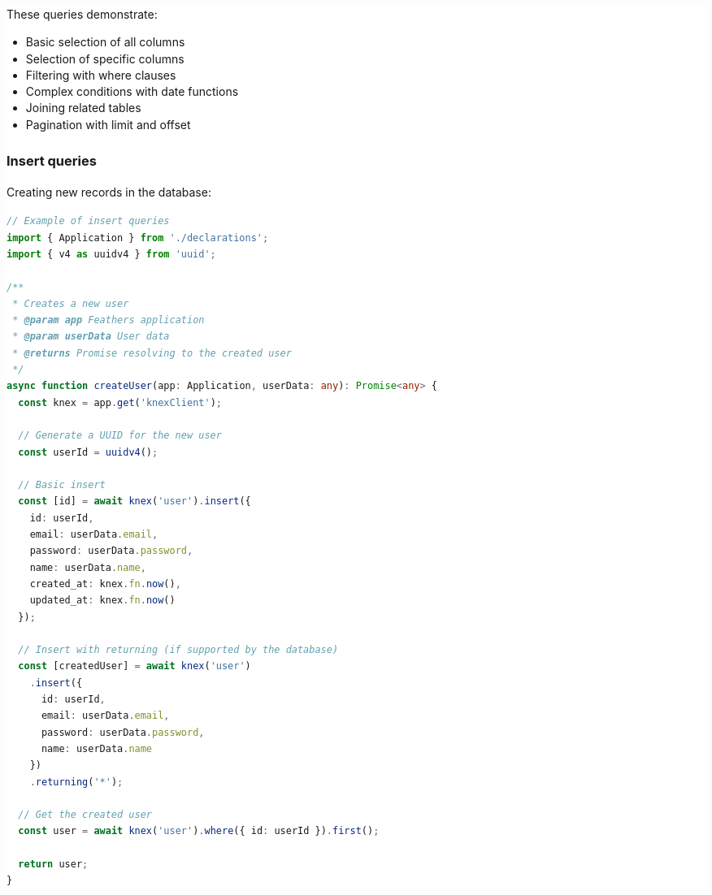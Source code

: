 These queries demonstrate:
- Basic selection of all columns
- Selection of specific columns
- Filtering with where clauses
- Complex conditions with date functions
- Joining related tables
- Pagination with limit and offset

### Insert queries

Creating new records in the database:

```typescript
// Example of insert queries
import { Application } from './declarations';
import { v4 as uuidv4 } from 'uuid';

/**
 * Creates a new user
 * @param app Feathers application
 * @param userData User data
 * @returns Promise resolving to the created user
 */
async function createUser(app: Application, userData: any): Promise<any> {
  const knex = app.get('knexClient');
  
  // Generate a UUID for the new user
  const userId = uuidv4();
  
  // Basic insert
  const [id] = await knex('user').insert({
    id: userId,
    email: userData.email,
    password: userData.password,
    name: userData.name,
    created_at: knex.fn.now(),
    updated_at: knex.fn.now()
  });
  
  // Insert with returning (if supported by the database)
  const [createdUser] = await knex('user')
    .insert({
      id: userId,
      email: userData.email,
      password: userData.password,
      name: userData.name
    })
    .returning('*');
  
  // Get the created user
  const user = await knex('user').where({ id: userId }).first();
  
  return user;
}
```
